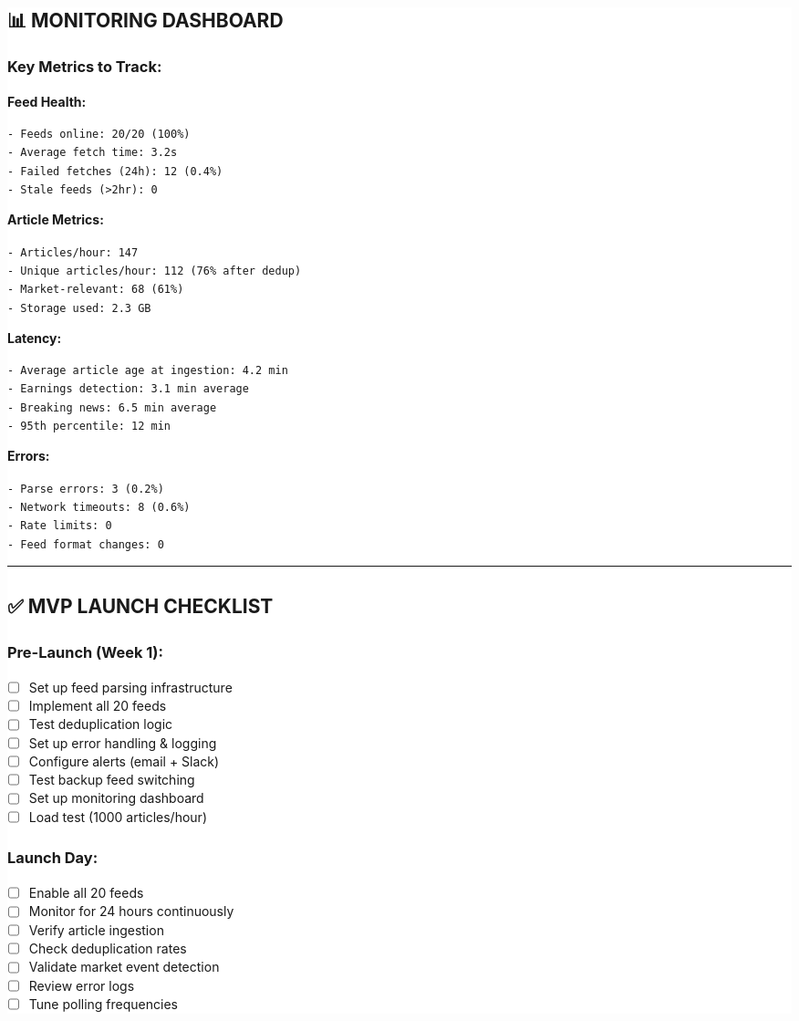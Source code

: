 
## 📊 MONITORING DASHBOARD

### Key Metrics to Track:

**Feed Health:**
```
- Feeds online: 20/20 (100%)
- Average fetch time: 3.2s
- Failed fetches (24h): 12 (0.4%)
- Stale feeds (>2hr): 0
```

**Article Metrics:**
```
- Articles/hour: 147
- Unique articles/hour: 112 (76% after dedup)
- Market-relevant: 68 (61%)
- Storage used: 2.3 GB
```

**Latency:**
```
- Average article age at ingestion: 4.2 min
- Earnings detection: 3.1 min average
- Breaking news: 6.5 min average
- 95th percentile: 12 min
```

**Errors:**
```
- Parse errors: 3 (0.2%)
- Network timeouts: 8 (0.6%)
- Rate limits: 0
- Feed format changes: 0
```

---

## ✅ MVP LAUNCH CHECKLIST

### Pre-Launch (Week 1):
- [ ] Set up feed parsing infrastructure
- [ ] Implement all 20 feeds
- [ ] Test deduplication logic
- [ ] Set up error handling & logging
- [ ] Configure alerts (email + Slack)
- [ ] Test backup feed switching
- [ ] Set up monitoring dashboard
- [ ] Load test (1000 articles/hour)

### Launch Day:
- [ ] Enable all 20 feeds
- [ ] Monitor for 24 hours continuously
- [ ] Verify article ingestion
- [ ] Check deduplication rates
- [ ] Validate market event detection
- [ ] Review error logs
- [ ] Tune polling frequencies
